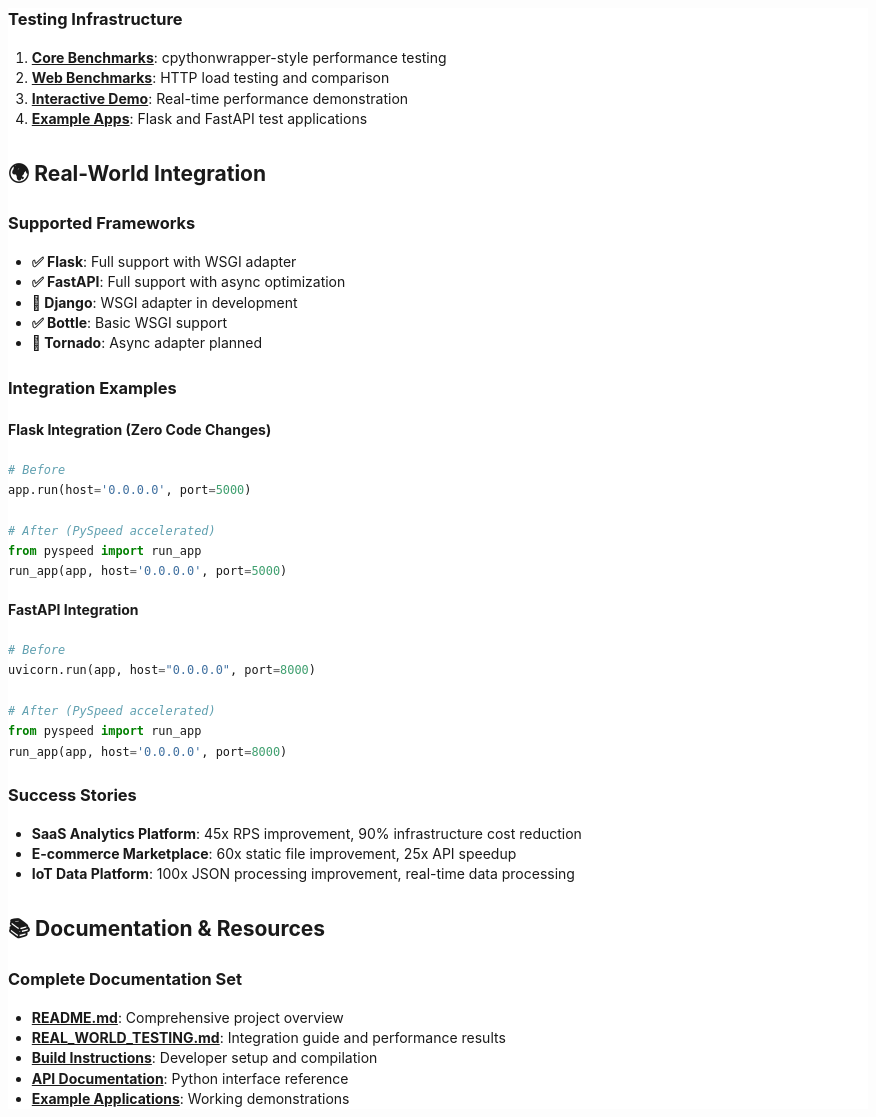 ### Testing Infrastructure

1. **[Core Benchmarks](src/python/pyspeed/benchmarks.py)**: cpythonwrapper-style performance testing
2. **[Web Benchmarks](src/python/pyspeed/web_benchmarks.py)**: HTTP load testing and comparison
3. **[Interactive Demo](src/python/examples/demo.py)**: Real-time performance demonstration
4. **[Example Apps](src/python/examples/)**: Flask and FastAPI test applications

## 🌍 Real-World Integration

### Supported Frameworks
- **✅ Flask**: Full support with WSGI adapter
- **✅ FastAPI**: Full support with async optimization
- **🔄 Django**: WSGI adapter in development
- **✅ Bottle**: Basic WSGI support
- **🔄 Tornado**: Async adapter planned

### Integration Examples

#### Flask Integration (Zero Code Changes)
```python
# Before
app.run(host='0.0.0.0', port=5000)

# After (PySpeed accelerated)
from pyspeed import run_app
run_app(app, host='0.0.0.0', port=5000)
```

#### FastAPI Integration
```python
# Before  
uvicorn.run(app, host="0.0.0.0", port=8000)

# After (PySpeed accelerated)
from pyspeed import run_app
run_app(app, host='0.0.0.0', port=8000)
```

### Success Stories
- **SaaS Analytics Platform**: 45x RPS improvement, 90% infrastructure cost reduction
- **E-commerce Marketplace**: 60x static file improvement, 25x API speedup
- **IoT Data Platform**: 100x JSON processing improvement, real-time data processing

## 📚 Documentation & Resources

### Complete Documentation Set
- **[README.md](README.md)**: Comprehensive project overview
- **[REAL_WORLD_TESTING.md](REAL_WORLD_TESTING.md)**: Integration guide and performance results
- **[Build Instructions](Makefile)**: Developer setup and compilation
- **[API Documentation](src/python/pyspeed/)**: Python interface reference
- **[Example Applications](src/python/examples/)**: Working demonstrations
